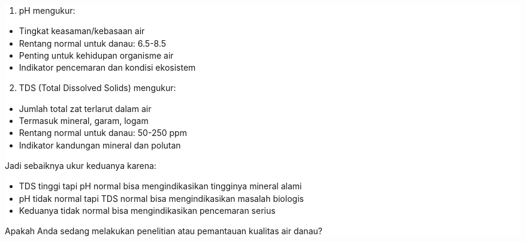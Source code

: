 1.  pH mengukur:

*   Tingkat keasaman/kebasaan air
*   Rentang normal untuk danau: 6.5-8.5
*   Penting untuk kehidupan organisme air
*   Indikator pencemaran dan kondisi ekosistem

2.  TDS (Total Dissolved Solids) mengukur:

*   Jumlah total zat terlarut dalam air
*   Termasuk mineral, garam, logam
*   Rentang normal untuk danau: 50-250 ppm
*   Indikator kandungan mineral dan polutan

Jadi sebaiknya ukur keduanya karena:

*   TDS tinggi tapi pH normal bisa mengindikasikan tingginya mineral alami
*   pH tidak normal tapi TDS normal bisa mengindikasikan masalah biologis
*   Keduanya tidak normal bisa mengindikasikan pencemaran serius

Apakah Anda sedang melakukan penelitian atau pemantauan kualitas air danau?

